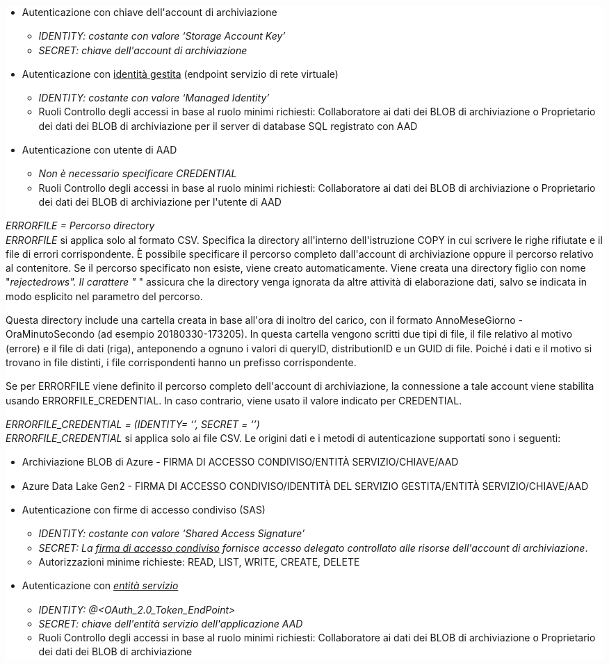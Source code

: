- Autenticazione con chiave dell'account di archiviazione
  
  - *IDENTITY: costante con valore ‘Storage Account Key’*
  - *SECRET: chiave dell'account di archiviazione*
  
- Autenticazione con [identità gestita](/azure/sql-data-warehouse/load-data-from-azure-blob-storage-using-polybase#authenticate-using-managed-identities-to-load-optional) (endpoint servizio di rete virtuale)
  
  - *IDENTITY: costante con valore ‘Managed Identity’*
  - Ruoli Controllo degli accessi in base al ruolo minimi richiesti: Collaboratore ai dati dei BLOB di archiviazione o Proprietario dei dati dei BLOB di archiviazione per il server di database SQL registrato con AAD
  
- Autenticazione con utente di AAD
  
  - *Non è necessario specificare CREDENTIAL*
  - Ruoli Controllo degli accessi in base al ruolo minimi richiesti: Collaboratore ai dati dei BLOB di archiviazione o Proprietario dei dati dei BLOB di archiviazione per l'utente di AAD

*ERRORFILE = Percorso directory*</br>
*ERRORFILE* si applica solo al formato CSV. Specifica la directory all'interno dell'istruzione COPY in cui scrivere le righe rifiutate e il file di errori corrispondente. È possibile specificare il percorso completo dall'account di archiviazione oppure il percorso relativo al contenitore. Se il percorso specificato non esiste, viene creato automaticamente. Viene creata una directory figlio con nome "_rejectedrows". Il carattere "_ " assicura che la directory venga ignorata da altre attività di elaborazione dati, salvo se indicata in modo esplicito nel parametro del percorso. 

Questa directory include una cartella creata in base all'ora di inoltro del carico, con il formato AnnoMeseGiorno - OraMinutoSecondo (ad esempio 20180330-173205). In questa cartella vengono scritti due tipi di file, il file relativo al motivo (errore) e il file di dati (riga), anteponendo a ognuno i valori di queryID, distributionID e un GUID di file. Poiché i dati e il motivo si trovano in file distinti, i file corrispondenti hanno un prefisso corrispondente.

Se per ERRORFILE viene definito il percorso completo dell'account di archiviazione, la connessione a tale account viene stabilita usando ERRORFILE_CREDENTIAL. In caso contrario, viene usato il valore indicato per CREDENTIAL.

*ERRORFILE_CREDENTIAL = (IDENTITY= ‘’, SECRET = ‘’)*</br>
*ERRORFILE_CREDENTIAL* si applica solo ai file CSV. Le origini dati e i metodi di autenticazione supportati sono i seguenti:

- Archiviazione BLOB di Azure - FIRMA DI ACCESSO CONDIVISO/ENTITÀ SERVIZIO/CHIAVE/AAD
- Azure Data Lake Gen2 - FIRMA DI ACCESSO CONDIVISO/IDENTITÀ DEL SERVIZIO GESTITA/ENTITÀ SERVIZIO/CHIAVE/AAD
  
- Autenticazione con firme di accesso condiviso (SAS)
  - *IDENTITY: costante con valore ‘Shared Access Signature’*
  - *SECRET: La* [*firma di accesso condiviso*](/azure/storage/common/storage-sas-overview) *fornisce accesso delegato controllato alle risorse dell'account di archiviazione*.
  - Autorizzazioni minime richieste: READ, LIST, WRITE, CREATE, DELETE
  
- Autenticazione con [*entità servizio*](/azure/sql-data-warehouse/sql-data-warehouse-load-from-azure-data-lake-store#create-a-credential)
  - *IDENTITY: <ClientID>@<OAuth_2.0_Token_EndPoint>*
  - *SECRET: chiave dell'entità servizio dell'applicazione AAD*
  - Ruoli Controllo degli accessi in base al ruolo minimi richiesti: Collaboratore ai dati dei BLOB di archiviazione o Proprietario dei dati dei BLOB di archiviazione
  